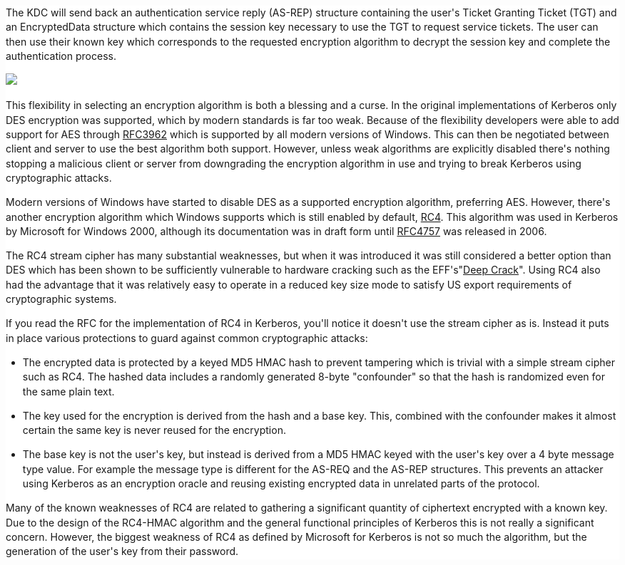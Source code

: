 The KDC will send back an authentication service reply (AS-REP) structure containing the user's Ticket Granting Ticket (TGT) and an EncryptedData structure which contains the session key necessary to use the TGT to request service tickets. The user can then use their known key which corresponds to the requested encryption algorithm to decrypt the session key and complete the authentication process.

[![](https://blogger.googleusercontent.com/img/b/R29vZ2xl/AVvXsEjksVSljuk2Fg7fQlJHzJCzuDt7Pm9yoVTxuq5yzkmeG3OdTyj7cU3KwOfDuvVIAg0CedUxMhKgzn1DfxY_vjXvZAaZruwl8y2Z1BqKIirtORJFh8YF81ZQJsq_zuJWejlZM5dP7gh5Y-Hi03db8FvA4NhzPs4OToyolKi-5fHwS7DXRCQC3m19E4we/w640-h262/image5.png)](https://blogger.googleusercontent.com/img/b/R29vZ2xl/AVvXsEjksVSljuk2Fg7fQlJHzJCzuDt7Pm9yoVTxuq5yzkmeG3OdTyj7cU3KwOfDuvVIAg0CedUxMhKgzn1DfxY_vjXvZAaZruwl8y2Z1BqKIirtORJFh8YF81ZQJsq_zuJWejlZM5dP7gh5Y-Hi03db8FvA4NhzPs4OToyolKi-5fHwS7DXRCQC3m19E4we/s1062/image5.png)

This flexibility in selecting an encryption algorithm is both a blessing and a curse. In the original implementations of Kerberos only DES encryption was supported, which by modern standards is far too weak. Because of the flexibility developers were able to add support for AES through [RFC3962](https://datatracker.ietf.org/doc/html/rfc3962) which is supported by all modern versions of Windows. This can then be negotiated between client and server to use the best algorithm both support. However, unless weak algorithms are explicitly disabled there's nothing stopping a malicious client or server from downgrading the encryption algorithm in use and trying to break Kerberos using cryptographic attacks.

Modern versions of Windows have started to disable DES as a supported encryption algorithm, preferring AES. However, there's another encryption algorithm which Windows supports which is still enabled by default, [RC4](https://en.wikipedia.org/wiki/RC4). This algorithm was used in Kerberos by Microsoft for Windows 2000, although its documentation was in draft form until [RFC4757](https://datatracker.ietf.org/doc/html/rfc4757) was released in 2006. 

The RC4 stream cipher has many substantial weaknesses, but when it was introduced it was still considered a better option than DES which has been shown to be sufficiently vulnerable to hardware cracking such as the EFF's"[Deep Crack](https://en.wikipedia.org/wiki/EFF_DES_cracker)". Using RC4 also had the advantage that it was relatively easy to operate in a reduced key size mode to satisfy US export requirements of cryptographic systems. 

If you read the RFC for the implementation of RC4 in Kerberos, you'll notice it doesn't use the stream cipher as is. Instead it puts in place various protections to guard against common cryptographic attacks:

*   The encrypted data is protected by a keyed MD5 HMAC hash to prevent tampering which is trivial with a simple stream cipher such as RC4. The hashed data includes a randomly generated 8-byte "confounder" so that the hash is randomized even for the same plain text.
    
*   The key used for the encryption is derived from the hash and a base key. This, combined with the confounder makes it almost certain the same key is never reused for the encryption.
    
*   The base key is not the user's key, but instead is derived from a MD5 HMAC keyed with the user's key over a 4 byte message type value. For example the message type is different for the AS-REQ and the AS-REP structures. This prevents an attacker using Kerberos as an encryption oracle and reusing existing encrypted data in unrelated parts of the protocol.
    

Many of the known weaknesses of RC4 are related to gathering a significant quantity of ciphertext encrypted with a known key. Due to the design of the RC4-HMAC algorithm and the general functional principles of Kerberos this is not really a significant concern. However, the biggest weakness of RC4 as defined by Microsoft for Kerberos is not so much the algorithm, but the generation of the user's key from their password. 
